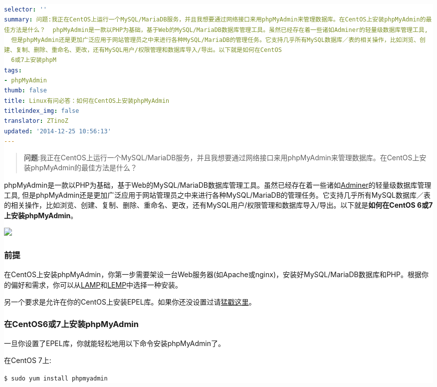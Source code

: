 ```yaml
selector: ''
summary: 问题:我正在CentOS上运行一个MySQL/MariaDB服务，并且我想要通过网络接口来用phpMyAdmin来管理数据库。在CentOS上安装phpMyAdmin的最佳方法是什么？  phpMyAdmin是一款以PHP为基础，基于Web的MySQL/MariaDB数据库管理工具。虽然已经存在着一些诸如Adminer的轻量级数据库管理工具,
  但是phpMyAdmin还是更加广泛应用于网站管理员之中来进行各种MySQL/MariaDB的管理任务。它支持几乎所有MySQL数据库／表的相关操作，比如浏览、创建、复制、删除、重命名、更改，还有MySQL用户/权限管理和数据库导入/导出。以下就是如何在CentOS
  6或7上安装phpM
tags:
- phpMyAdmin
thumb: false
title: Linux有问必答：如何在CentOS上安装phpMyAdmin
titleindex_img: false
translator: ZTinoZ
updated: '2014-12-25 10:56:13'
---
```



> 
> **问题**:我正在CentOS上运行一个MySQL/MariaDB服务，并且我想要通过网络接口来用phpMyAdmin来管理数据库。在CentOS上安装phpMyAdmin的最佳方法是什么？
> 
> 
> 


phpMyAdmin是一款以PHP为基础，基于Web的MySQL/MariaDB数据库管理工具。虽然已经存在着一些诸如[Adminer](http://xmodulo.com/set-web-based-database-management-system-adminer.html)的轻量级数据库管理工具, 但是phpMyAdmin还是更加广泛应用于网站管理员之中来进行各种MySQL/MariaDB的管理任务。它支持几乎所有MySQL数据库／表的相关操作，比如浏览、创建、复制、删除、重命名、更改，还有MySQL用户/权限管理和数据库导入/导出。以下就是**如何在CentOS 6或7上安装phpMyAdmin**。


![](/data/attachment/album/201412/25/105616takjivihinhipzmy.jpg)


### 前提


在CentOS上安装phpMyAdmin，你第一步需要架设一台Web服务器(如Apache或nginx)，安装好MySQL/MariaDB数据库和PHP。根据你的偏好和需求，你可以从[LAMP](http://linux.cn/article-1567-1.html)和[LEMP](http://linux.cn/article-4314-1.html)中选择一种安装。


另一个要求是允许在你的CentOS上安装EPEL库。如果你还没设置过请[猛戳这里](http://linux.cn/article-2324-1.html)。


### 在CentOS6或7上安装phpMyAdmin


一旦你设置了EPEL库，你就能轻松地用以下命令安装phpMyAdmin了。


在CentOS 7上:



```
$ sudo yum install phpmyadmin 

```
